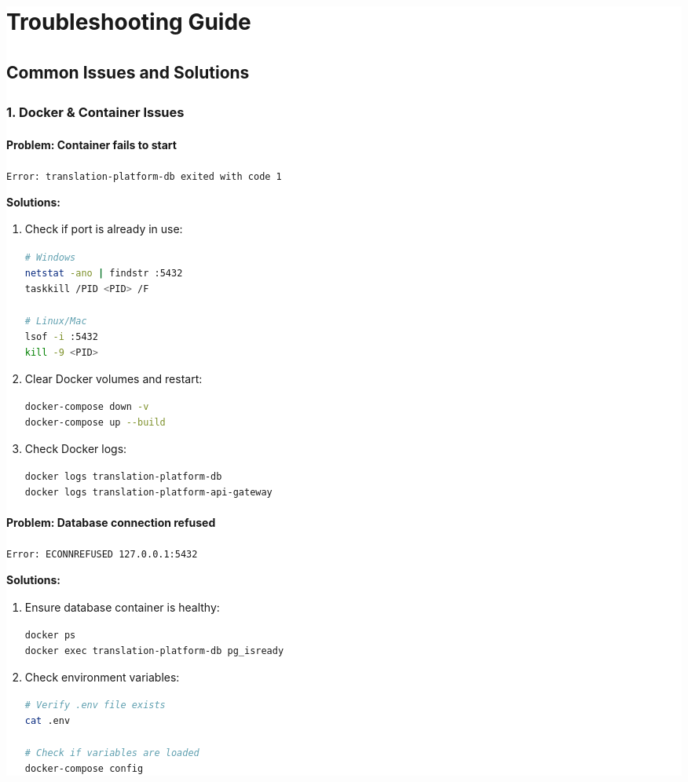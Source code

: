 # Troubleshooting Guide

## Common Issues and Solutions

### 1. Docker & Container Issues

#### Problem: Container fails to start
```bash
Error: translation-platform-db exited with code 1
```

**Solutions:**
1. Check if port is already in use:
   ```bash
   # Windows
   netstat -ano | findstr :5432
   taskkill /PID <PID> /F
   
   # Linux/Mac
   lsof -i :5432
   kill -9 <PID>
   ```

2. Clear Docker volumes and restart:
   ```bash
   docker-compose down -v
   docker-compose up --build
   ```

3. Check Docker logs:
   ```bash
   docker logs translation-platform-db
   docker logs translation-platform-api-gateway
   ```

#### Problem: Database connection refused
```
Error: ECONNREFUSED 127.0.0.1:5432
```

**Solutions:**
1. Ensure database container is healthy:
   ```bash
   docker ps
   docker exec translation-platform-db pg_isready
   ```

2. Check environment variables:
   ```bash
   # Verify .env file exists
   cat .env
   
   # Check if variables are loaded
   docker-compose config
   ```

